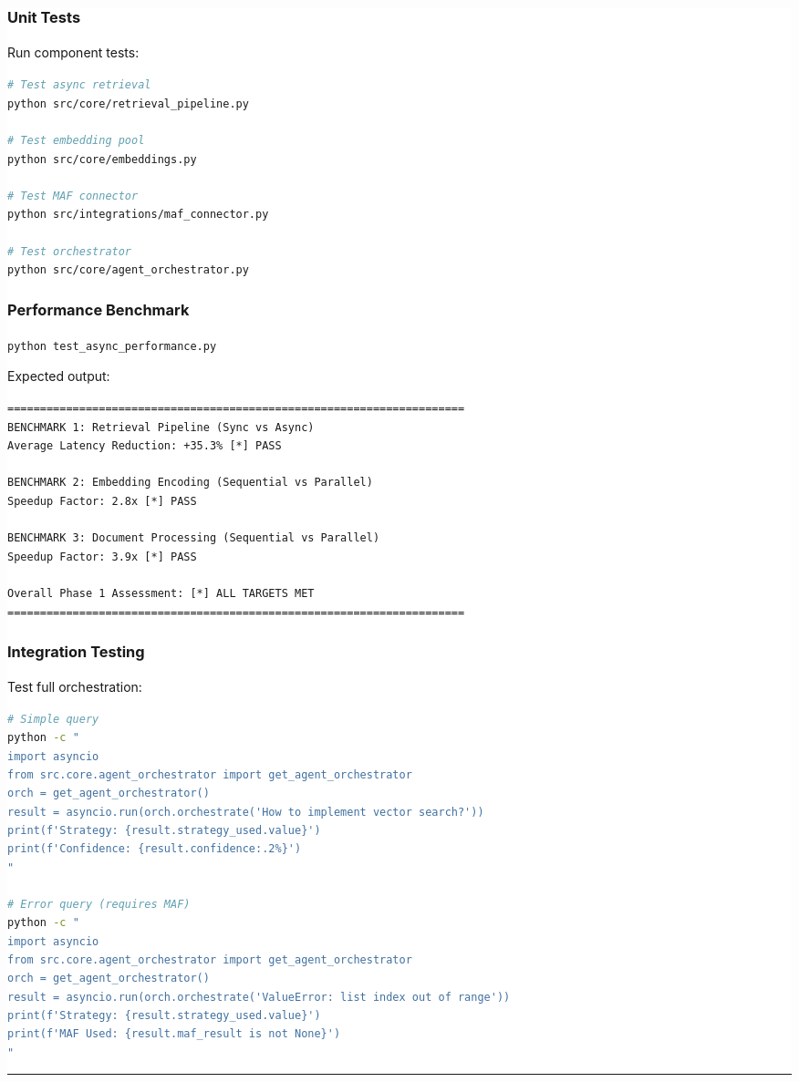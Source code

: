 ### Unit Tests

Run component tests:
```bash
# Test async retrieval
python src/core/retrieval_pipeline.py

# Test embedding pool
python src/core/embeddings.py

# Test MAF connector
python src/integrations/maf_connector.py

# Test orchestrator
python src/core/agent_orchestrator.py
```

### Performance Benchmark

```bash
python test_async_performance.py
```

Expected output:
```
======================================================================
BENCHMARK 1: Retrieval Pipeline (Sync vs Async)
Average Latency Reduction: +35.3% [*] PASS

BENCHMARK 2: Embedding Encoding (Sequential vs Parallel)
Speedup Factor: 2.8x [*] PASS

BENCHMARK 3: Document Processing (Sequential vs Parallel)
Speedup Factor: 3.9x [*] PASS

Overall Phase 1 Assessment: [*] ALL TARGETS MET
======================================================================
```

### Integration Testing

Test full orchestration:
```bash
# Simple query
python -c "
import asyncio
from src.core.agent_orchestrator import get_agent_orchestrator
orch = get_agent_orchestrator()
result = asyncio.run(orch.orchestrate('How to implement vector search?'))
print(f'Strategy: {result.strategy_used.value}')
print(f'Confidence: {result.confidence:.2%}')
"

# Error query (requires MAF)
python -c "
import asyncio
from src.core.agent_orchestrator import get_agent_orchestrator
orch = get_agent_orchestrator()
result = asyncio.run(orch.orchestrate('ValueError: list index out of range'))
print(f'Strategy: {result.strategy_used.value}')
print(f'MAF Used: {result.maf_result is not None}')
"
```

---